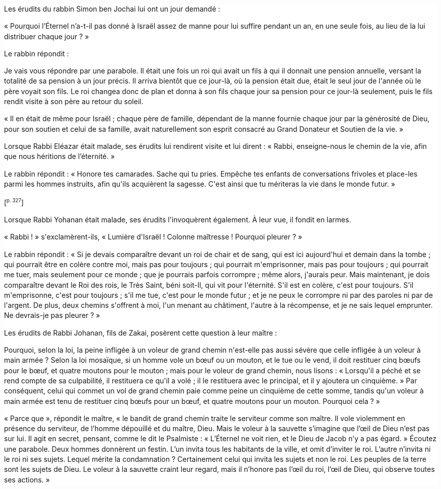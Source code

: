 Les érudits du rabbin Simon ben Jochai lui ont un jour demandé :

« Pourquoi l’Éternel n’a-t-il pas donné à Israël assez de manne pour lui suffire pendant un an, en une seule fois, au lieu de la lui distribuer chaque jour ? »

Le rabbin répondit :

Je vais vous répondre par une parabole. Il était une fois un roi qui avait un fils à qui il donnait une pension annuelle, versant la totalité de sa pension à un jour précis. Il arriva bientôt que ce jour-là, où la pension était due, était le seul jour de l'année où le père voyait son fils. Le roi changea donc de plan et donna à son fils chaque jour sa pension pour ce jour-là seulement, puis le fils rendit visite à son père au retour du soleil.

« Il en était de même pour Israël ; chaque père de famille, dépendant de la manne fournie chaque jour par la générosité de Dieu, pour son soutien et celui de sa famille, avait naturellement son esprit consacré au Grand Donateur et Soutien de la vie. »

Lorsque Rabbi Eléazar était malade, ses érudits lui rendirent visite et lui dirent : « Rabbi, enseigne-nous le chemin de la vie, afin que nous héritions de l’éternité. »

Le rabbin répondit : « Honore tes camarades. Sache qui tu pries. Empêche tes enfants de conversations frivoles et place-les parmi les hommes instruits, afin qu'ils acquièrent la sagesse. C'est ainsi que tu mériteras la vie dans le monde futur. »

<span id="p327">[<sup><small>p. 327</small></sup>]</span>

Lorsque Rabbi Yohanan était malade, ses érudits l'invoquèrent également. À leur vue, il fondit en larmes.

« Rabbi ! » s'exclamèrent-ils, « Lumière d'Israël ! Colonne maîtresse ! Pourquoi pleurer ? »

Le rabbin répondit : « Si je devais comparaître devant un roi de chair et de sang, qui est ici aujourd'hui et demain dans la tombe ; qui pourrait être en colère contre moi, mais pas pour toujours ; qui pourrait m'emprisonner, mais pas pour toujours ; qui pourrait me tuer, mais seulement pour ce monde ; que je pourrais parfois corrompre ; même alors, j'aurais peur. Mais maintenant, je dois comparaître devant le Roi des rois, le Très Saint, béni soit-Il, qui vit pour l'éternité. S'il est en colère, c'est pour toujours. S'il m'emprisonne, c'est pour toujours ; s'il me tue, c'est pour le monde futur ; et je ne peux le corrompre ni par des paroles ni par de l'argent. De plus, deux chemins s'offrent à moi, l'un menant au châtiment, l'autre à la récompense, et je ne sais lequel emprunter. Ne devrais-je pas pleurer ? »

Les érudits de Rabbi Johanan, fils de Zakai, posèrent cette question à leur maître :

Pourquoi, selon la loi, la peine infligée à un voleur de grand chemin n'est-elle pas aussi sévère que celle infligée à un voleur à main armée ? Selon la loi mosaïque, si un homme vole un bœuf ou un mouton, et le tue ou le vend, il doit restituer cinq bœufs pour le bœuf, et quatre moutons pour le mouton ; mais pour le voleur de grand chemin, nous lisons : « Lorsqu'il a péché et se rend compte de sa culpabilité, il restituera ce qu'il a volé ; il le restituera avec le principal, et il y ajoutera un cinquième. » Par conséquent, celui qui commet un vol de grand chemin paie comme peine un cinquième de cette somme, tandis qu'un voleur à main armée est tenu de restituer cinq bœufs pour un bœuf, et quatre moutons pour un mouton. Pourquoi cela ? »

« Parce que », répondit le maître, « le bandit de grand chemin traite le serviteur comme son maître. Il vole violemment en présence du serviteur, de l’homme dépouillé et du maître, Dieu. Mais le voleur à la sauvette s’imagine que l’œil de Dieu n’est pas sur lui. Il agit en secret, pensant, comme le dit le Psalmiste : « L’Éternel ne voit rien, et le Dieu de Jacob n’y a pas égard. » Écoutez une parabole. Deux hommes donnèrent un festin. L’un invita tous les habitants de la ville, et omit d’inviter le roi. L’autre n’invita ni le roi ni ses sujets. Lequel mérite la condamnation ? Certainement celui qui invita les sujets et non le roi. Les peuples de la terre sont les sujets de Dieu. Le voleur à la sauvette craint leur regard, mais il n’honore pas l’œil du roi, l’œil de Dieu, qui observe toutes ses actions. »
